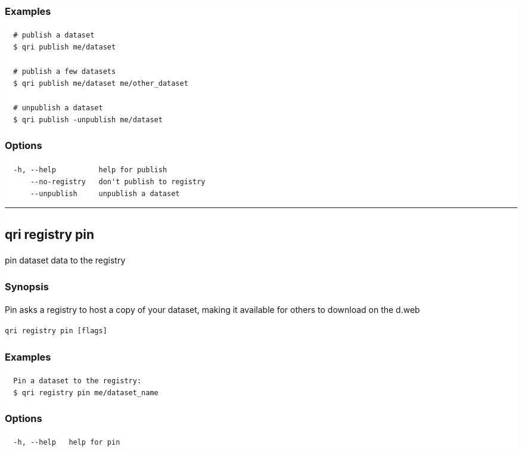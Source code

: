 ### Examples


```
  # publish a dataset
  $ qri publish me/dataset

  # publish a few datasets
  $ qri publish me/dataset me/other_dataset

  # unpublish a dataset
  $ qri publish -unpublish me/dataset
```

### Options


```
  -h, --help          help for publish
      --no-registry   don't publish to registry
      --unpublish     unpublish a dataset
```



________

<a id='qri_registry_pin'></a>
## qri registry pin

pin dataset data to the registry

### Synopsis


Pin asks a registry to host a copy of your dataset, making it available for
others to download on the d.web


```
qri registry pin [flags]
```

### Examples


```
  Pin a dataset to the registry:
  $ qri registry pin me/dataset_name
```

### Options


```
  -h, --help   help for pin
```

